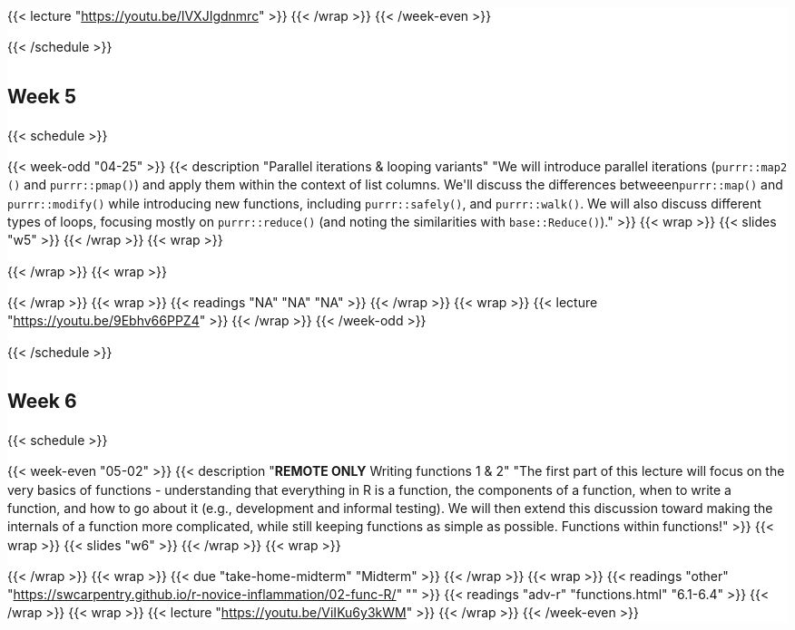 {{< lecture "https://youtu.be/IVXJIgdnmrc" >}}
{{< /wrap >}}
{{< /week-even >}}

{{< /schedule >}}
 ## Week 5 
 {{< schedule >}}

{{< week-odd "04-25" >}}
  {{< description "Parallel iterations & looping variants" "We will introduce parallel iterations (`purrr::map2()` and `purrr::pmap()`) and apply them within the context of list columns. We'll discuss the differences betweeen`purrr::map()` and `purrr::modify()` while introducing new functions, including `purrr::safely()`, and `purrr::walk()`. We will also discuss different types of loops, focusing mostly on `purrr::reduce()` (and noting the similarities with `base::Reduce()`)." >}}
  {{< wrap >}}
{{< slides "w5" >}}
{{< /wrap >}}
  {{< wrap >}}

{{< /wrap >}}
  {{< wrap >}}

{{< /wrap >}}
  {{< wrap >}}
{{< readings "NA" "NA" "NA" >}}
{{< /wrap >}}
  {{< wrap >}}
{{< lecture "https://youtu.be/9Ebhv66PPZ4" >}}
{{< /wrap >}}
{{< /week-odd >}}

{{< /schedule >}}
 ## Week 6 
 {{< schedule >}}

{{< week-even "05-02" >}}
  {{< description "**REMOTE ONLY** Writing functions 1 & 2" "The first part of this lecture will focus on the very basics of functions - understanding that everything in R is a function, the components of a function, when to write a function, and how to go about it (e.g., development and informal testing). We will then extend this discussion toward making the internals of a function more complicated, while still keeping functions as simple as possible. Functions within functions!" >}}
  {{< wrap >}}
{{< slides "w6" >}}
{{< /wrap >}}
  {{< wrap >}}

{{< /wrap >}}
  {{< wrap >}}
{{< due "take-home-midterm" "Midterm" >}}
{{< /wrap >}}
  {{< wrap >}}
{{< readings "other" "https://swcarpentry.github.io/r-novice-inflammation/02-func-R/" "" >}}
{{< readings "adv-r" "functions.html" "6.1-6.4" >}}
{{< /wrap >}}
  {{< wrap >}}
{{< lecture "https://youtu.be/ViIKu6y3kWM" >}}
{{< /wrap >}}
{{< /week-even >}}
